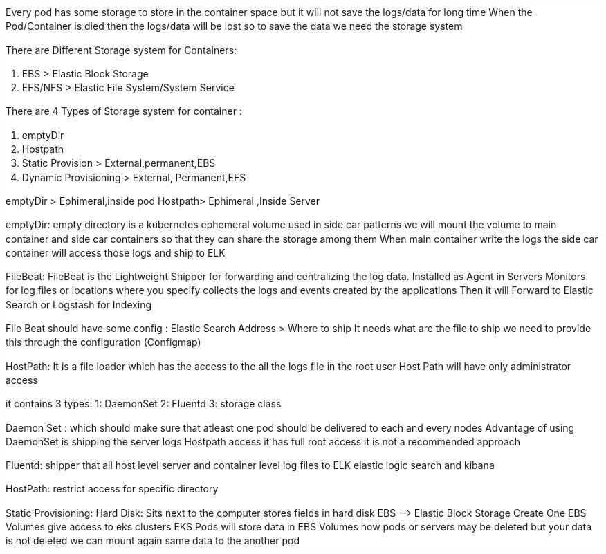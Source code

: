 Every pod has some storage to store in the container space but it will not save the logs/data for long time
When the Pod/Container is died then the logs/data will be lost so to save the data we need the storage system

There are Different Storage system for Containers:
1) EBS > Elastic Block Storage
2) EFS/NFS > Elastic File System/System Service

There are 4 Types of Storage system for container :
1) emptyDir
2) Hostpath
3) Static Provision > External,permanent,EBS
4) Dynamic Provisioning > External, Permanent,EFS

emptyDir > Ephimeral,inside pod
Hostpath> Ephimeral ,Inside Server

emptyDir:
empty directory is a kubernetes ephemeral volume used in side car patterns
we will mount the volume to main container and side car containers so that they can share the storage among them
When main container write the logs the side car container will access those logs and ship to ELK

FileBeat:
FileBeat is the Lightweight Shipper for forwarding and centralizing the log data.
Installed as Agent in Servers
Monitors for log files or locations where you specify collects the logs and events created by the applications
Then it will Forward to Elastic Search or Logstash for Indexing

File Beat should have some config :
Elastic Search Address > Where to ship
It needs what are the file to ship
we need to provide this through the configuration (Configmap)

HostPath: It is a file loader which has the access to the all the logs file in the root user
Host Path will have only administrator access

it contains 3 types:
1: DaemonSet
2: Fluentd
3: storage class

Daemon Set : which should make sure that atleast one pod should be delivered to each and every nodes
Advantage of using DaemonSet is shipping the server logs
Hostpath access it has full root access it is not a recommended approach

Fluentd: shipper that all host level server and container level log files to ELK elastic logic search and kibana

HostPath: restrict access for specific directory

Static Provisioning:
Hard Disk: Sits next to the computer stores fields in hard disk
EBS --> Elastic Block Storage
Create One EBS Volumes give access to eks clusters
EKS Pods will store data in EBS Volumes
now pods or servers may be deleted but your data is not deleted we can mount again same data to the another pod

